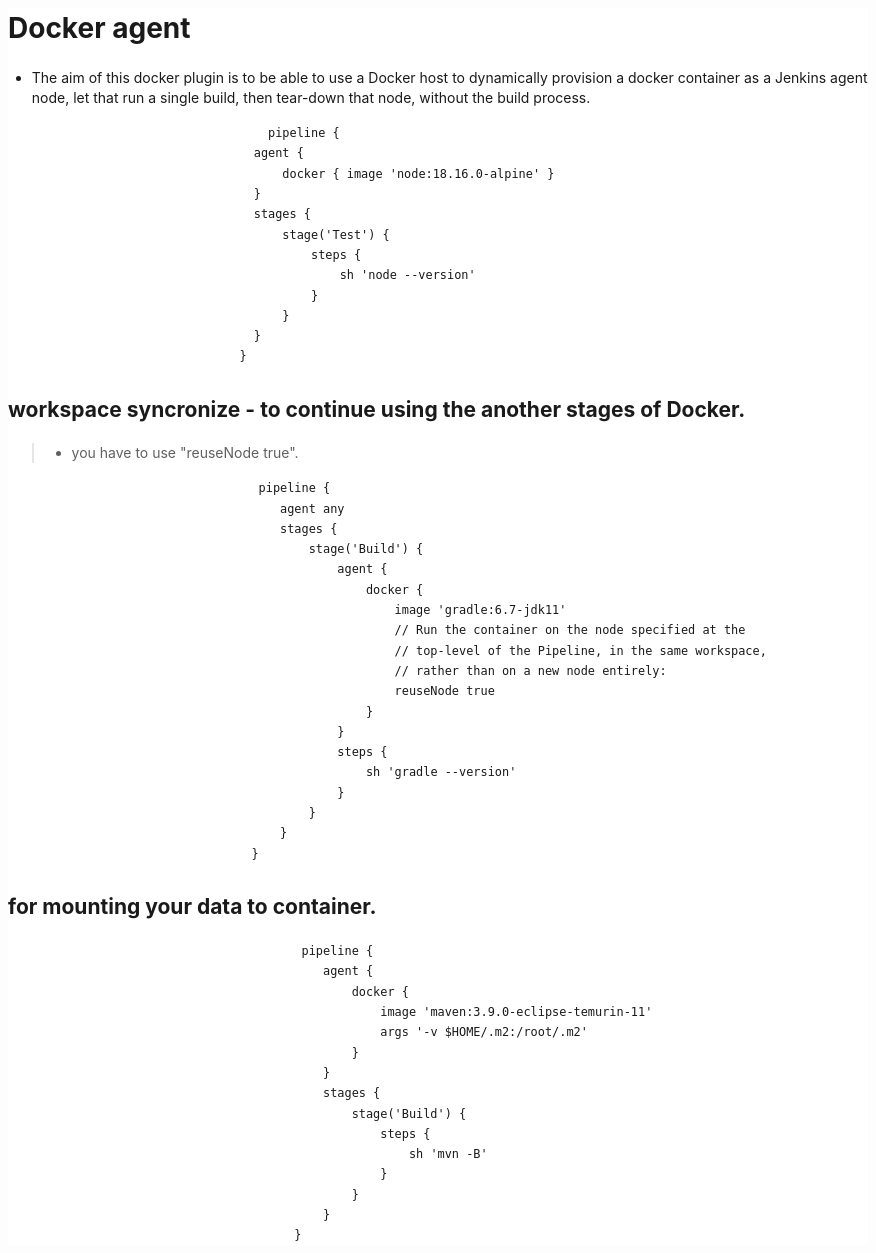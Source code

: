  

 # Docker agent
 - The aim of this docker plugin is to be able to use a Docker host to dynamically provision a docker container as a Jenkins agent node, let that run a single build, then tear-down that node, without the build process.
                                        
 
                                        pipeline {
                                      agent {
                                          docker { image 'node:18.16.0-alpine' }
                                      }
                                      stages {
                                          stage('Test') {
                                              steps {
                                                  sh 'node --version'
                                              }
                                          }
                                      }
                                    } 
## workspace syncronize - to continue using the another stages of Docker. 
 >- you have to use "reuseNode true". 
                            
                                       pipeline {
                                          agent any
                                          stages {
                                              stage('Build') {
                                                  agent {
                                                      docker {
                                                          image 'gradle:6.7-jdk11'
                                                          // Run the container on the node specified at the
                                                          // top-level of the Pipeline, in the same workspace,
                                                          // rather than on a new node entirely:
                                                          reuseNode true
                                                      }
                                                  }
                                                  steps {
                                                      sh 'gradle --version'
                                                  }
                                              }
                                          }
                                      }
                       
                                             
 
## for mounting your data to container.
                                             pipeline {
                                                agent {
                                                    docker {
                                                        image 'maven:3.9.0-eclipse-temurin-11'
                                                        args '-v $HOME/.m2:/root/.m2'
                                                    }
                                                }
                                                stages {
                                                    stage('Build') {
                                                        steps {
                                                            sh 'mvn -B'
                                                        }
                                                    }
                                                }
                                            }
 